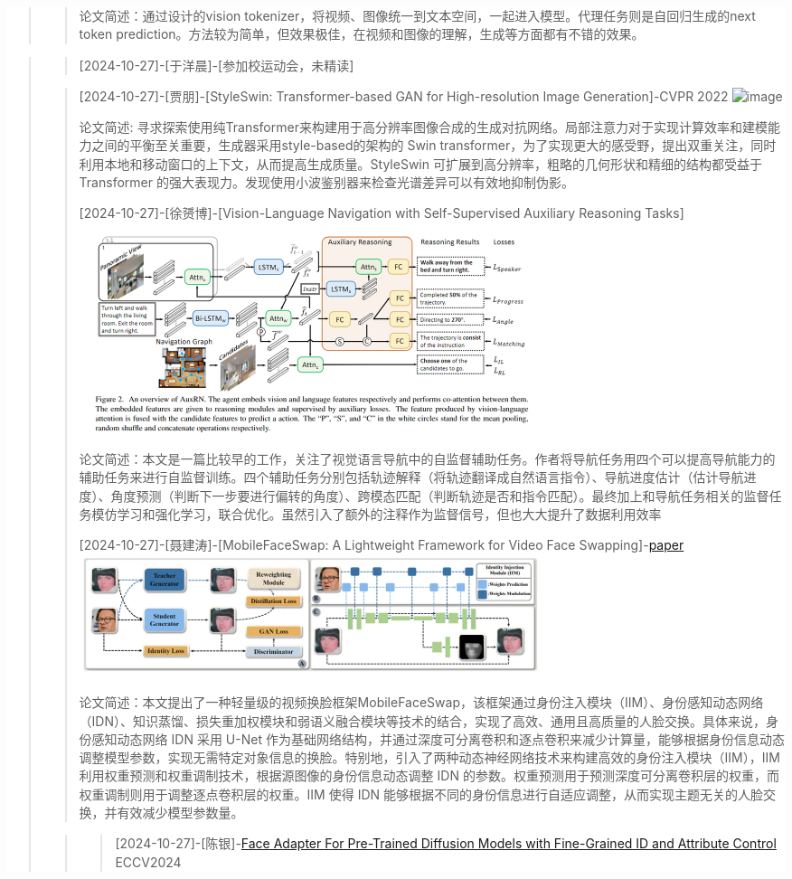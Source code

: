 > > 论文简述：通过设计的vision tokenizer，将视频、图像统一到文本空间，一起进入模型。代理任务则是自回归生成的next token prediction。方法较为简单，但效果极佳，在视频和图像的理解，生成等方面都有不错的效果。

> > [2024-10-27]-[于洋晨]-[参加校运动会，未精读]
>
> >   [2024-10-27]-[贾朋]-[StyleSwin: Transformer-based GAN for High-resolution Image Generation]-CVPR 2022
> > <img width="512" alt="image" src="https://raw.githubusercontent.com/2351548518/images/main/20241005/202410272131001.png">
> >
> > 论文简述: 寻求探索使用纯Transformer来构建用于高分辨率图像合成的生成对抗网络。局部注意力对于实现计算效率和建模能力之间的平衡至关重要，生成器采用style-based的架构的 Swin transformer，为了实现更大的感受野，提出双重关注，同时利用本地和移动窗口的上下文，从而提高生成质量。StyleSwin 可扩展到高分辨率，粗略的几何形状和精细的结构都受益于 Transformer 的强大表现力。发现使用小波鉴别器来检查光谱差异可以有效地抑制伪影。
>>
> > [2024-10-27]-[徐赟博]-[Vision-Language Navigation with Self-Supervised Auxiliary Reasoning Tasks]
> > <img width="512" alt="image" src="https://github.com/ReadingPapers/Report/blob/main/Images/AxuRN.png">
> >
> >论文简述：本文是一篇比较早的工作，关注了视觉语言导航中的自监督辅助任务。作者将导航任务用四个可以提高导航能力的辅助任务来进行自监督训练。四个辅助任务分别包括轨迹解释（将轨迹翻译成自然语言指令）、导航进度估计（估计导航进度）、角度预测（判断下一步要进行偏转的角度）、跨模态匹配（判断轨迹是否和指令匹配）。最终加上和导航任务相关的监督任务模仿学习和强化学习，联合优化。虽然引入了额外的注释作为监督信号，但也大大提升了数据利用效率
> >
> > [2024-10-27]-[聂建涛]-[MobileFaceSwap: A Lightweight Framework for Video Face Swapping]-[paper](https://cdn.aaai.org/ojs/20203/20203-13-24216-1-2-20220628.pdf)
> > <img width="512" alt="image" src="https://github.com/ReadingPapers/Report/blob/main/Images/MobileFaceSwap.png">
> >
> >论文简述：本文提出了一种轻量级的视频换脸框架MobileFaceSwap，该框架通过身份注入模块（IIM）、身份感知动态网络（IDN）、知识蒸馏、损失重加权模块和弱语义融合模块等技术的结合，实现了高效、通用且高质量的人脸交换。具体来说，身份感知动态网络 IDN 采用 U-Net 作为基础网络结构，并通过深度可分离卷积和逐点卷积来减少计算量，能够根据身份信息动态调整模型参数，实现无需特定对象信息的换脸。特别地，引入了两种动态神经网络技术来构建高效的身份注入模块（IIM），IIM 利用权重预测和权重调制技术，根据源图像的身份信息动态调整 IDN 的参数。权重预测用于预测深度可分离卷积层的权重，而权重调制则用于调整逐点卷积层的权重。IIM 使得 IDN 能够根据不同的身份信息进行自适应调整，从而实现主题无关的人脸交换，并有效减少模型参数量。
> 
> > > [2024-10-27]-[陈银]-[Face Adapter For Pre-Trained Diffusion Models with Fine-Grained ID and Attribute Control]() ECCV2024
